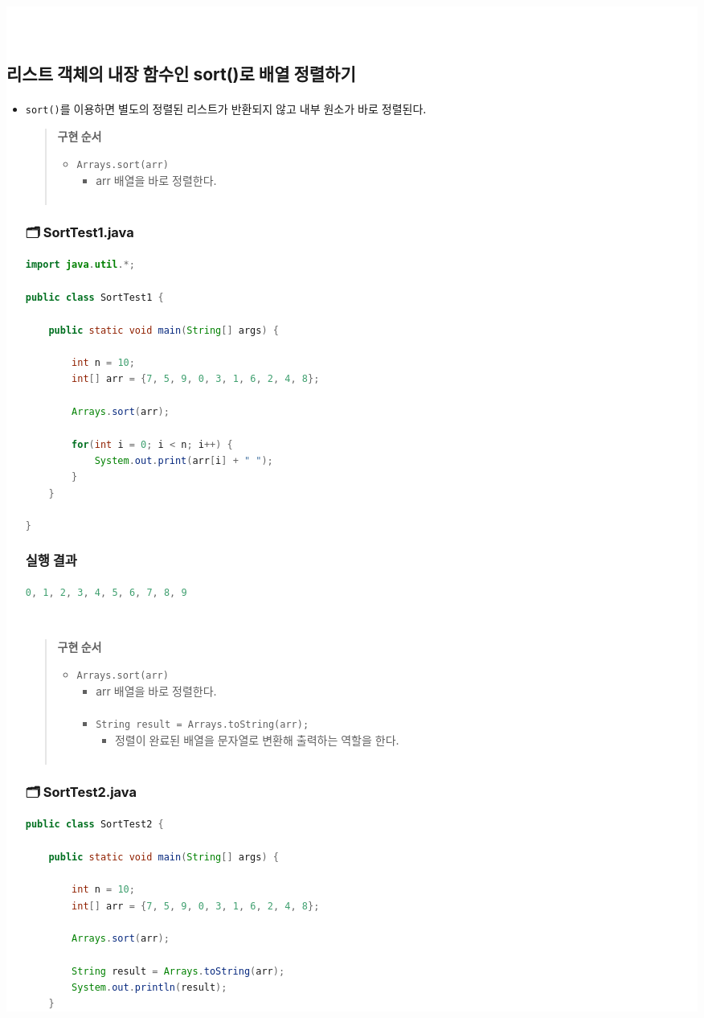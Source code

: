 <br>
<br>

## 리스트 객체의 내장 함수인 sort()로 배열 정렬하기
- ```sort()```를 이용하면 별도의 정렬된 리스트가 반환되지 않고 내부 원소가 바로 정렬된다.
    > **구현 순서**
    > - ```Arrays.sort(arr)```
    >   - arr 배열을 바로 정렬한다. <br><br>

    ### 🗂️ SortTest1.java
    ```java
    import java.util.*;
    
    public class SortTest1 {
    
        public static void main(String[] args) {
    
            int n = 10;
            int[] arr = {7, 5, 9, 0, 3, 1, 6, 2, 4, 8};
    
            Arrays.sort(arr);
    
            for(int i = 0; i < n; i++) {
                System.out.print(arr[i] + " ");
            }
        }
    
    }
    ```
    ### 실행 결과
    ```java
    0, 1, 2, 3, 4, 5, 6, 7, 8, 9
    ```

    <br>

    > **구현 순서**
    > - ```Arrays.sort(arr)```
    >   - arr 배열을 바로 정렬한다. <br><br>
    >   - ```String result = Arrays.toString(arr);```
    >     - 정렬이 완료된 배열을 문자열로 변환해 출력하는 역할을 한다. <br><br>

    ### 🗂️ SortTest2.java
    ```java
    public class SortTest2 {
    
        public static void main(String[] args) {
    
            int n = 10;
            int[] arr = {7, 5, 9, 0, 3, 1, 6, 2, 4, 8};
    
            Arrays.sort(arr);
    
            String result = Arrays.toString(arr);
            System.out.println(result);
        }
    
